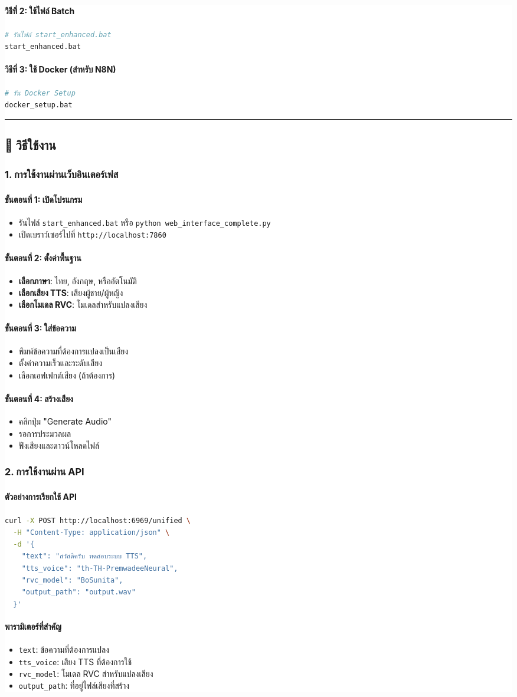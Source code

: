 #### วิธีที่ 2: ใช้ไฟล์ Batch
```bash
# รันไฟล์ start_enhanced.bat
start_enhanced.bat
```

#### วิธีที่ 3: ใช้ Docker (สำหรับ N8N)
```bash
# รัน Docker Setup
docker_setup.bat
```

---

## 🎯 วิธีใช้งาน

### 1. การใช้งานผ่านเว็บอินเตอร์เฟส

#### ขั้นตอนที่ 1: เปิดโปรแกรม
- รันไฟล์ `start_enhanced.bat` หรือ `python web_interface_complete.py`
- เปิดเบราว์เซอร์ไปที่ `http://localhost:7860`

#### ขั้นตอนที่ 2: ตั้งค่าพื้นฐาน
- **เลือกภาษา**: ไทย, อังกฤษ, หรืออัตโนมัติ
- **เลือกเสียง TTS**: เสียงผู้ชาย/ผู้หญิง
- **เลือกโมเดล RVC**: โมเดลสำหรับแปลงเสียง

#### ขั้นตอนที่ 3: ใส่ข้อความ
- พิมพ์ข้อความที่ต้องการแปลงเป็นเสียง
- ตั้งค่าความเร็วและระดับเสียง
- เลือกเอฟเฟกต์เสียง (ถ้าต้องการ)

#### ขั้นตอนที่ 4: สร้างเสียง
- คลิกปุ่ม "Generate Audio"
- รอการประมวลผล
- ฟังเสียงและดาวน์โหลดไฟล์

### 2. การใช้งานผ่าน API

#### ตัวอย่างการเรียกใช้ API
```bash
curl -X POST http://localhost:6969/unified \
  -H "Content-Type: application/json" \
  -d '{
    "text": "สวัสดีครับ ทดสอบระบบ TTS",
    "tts_voice": "th-TH-PremwadeeNeural",
    "rvc_model": "BoSunita",
    "output_path": "output.wav"
  }'
```

#### พารามิเตอร์ที่สำคัญ
- `text`: ข้อความที่ต้องการแปลง
- `tts_voice`: เสียง TTS ที่ต้องการใช้
- `rvc_model`: โมเดล RVC สำหรับแปลงเสียง
- `output_path`: ที่อยู่ไฟล์เสียงที่สร้าง
